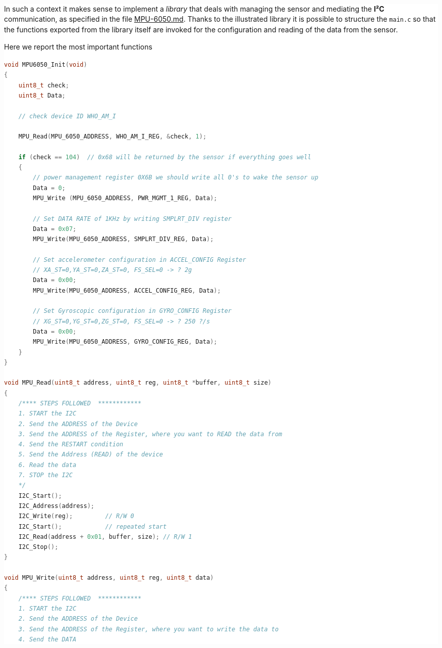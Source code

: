 In such a context it makes sense to implement a *library* that deals with managing the sensor and mediating the **I²C** communication, as specified in the file [MPU-6050.md](MPU-6050.md). Thanks to the illustrated library it is possible to structure the `main.c` so that the functions exported from the library itself are invoked for the configuration and reading of the data from the sensor. 

Here we report the most important functions

```c
void MPU6050_Init(void)
{
	uint8_t check;
	uint8_t Data;

	// check device ID WHO_AM_I

	MPU_Read(MPU_6050_ADDRESS, WHO_AM_I_REG, &check, 1);

	if (check == 104)  // 0x68 will be returned by the sensor if everything goes well
	{
		// power management register 0X6B we should write all 0's to wake the sensor up
		Data = 0;
		MPU_Write (MPU_6050_ADDRESS, PWR_MGMT_1_REG, Data);

		// Set DATA RATE of 1KHz by writing SMPLRT_DIV register
		Data = 0x07;
		MPU_Write(MPU_6050_ADDRESS, SMPLRT_DIV_REG, Data);

		// Set accelerometer configuration in ACCEL_CONFIG Register
		// XA_ST=0,YA_ST=0,ZA_ST=0, FS_SEL=0 -> ? 2g
		Data = 0x00;
		MPU_Write(MPU_6050_ADDRESS, ACCEL_CONFIG_REG, Data);

		// Set Gyroscopic configuration in GYRO_CONFIG Register
		// XG_ST=0,YG_ST=0,ZG_ST=0, FS_SEL=0 -> ? 250 ?/s
		Data = 0x00;
		MPU_Write(MPU_6050_ADDRESS, GYRO_CONFIG_REG, Data);
	}
}

void MPU_Read(uint8_t address, uint8_t reg, uint8_t *buffer, uint8_t size)
{
	/**** STEPS FOLLOWED  ************
	1. START the I2C
	2. Send the ADDRESS of the Device
	3. Send the ADDRESS of the Register, where you want to READ the data from
	4. Send the RESTART condition
	5. Send the Address (READ) of the device
	6. Read the data
	7. STOP the I2C
	*/
	I2C_Start();
	I2C_Address(address);
	I2C_Write(reg); 		// R/W 0
	I2C_Start();  			// repeated start
	I2C_Read(address + 0x01, buffer, size); // R/W 1
	I2C_Stop();
}

void MPU_Write(uint8_t address, uint8_t reg, uint8_t data)
{
	/**** STEPS FOLLOWED  ************
	1. START the I2C
	2. Send the ADDRESS of the Device
	3. Send the ADDRESS of the Register, where you want to write the data to
	4. Send the DATA
```